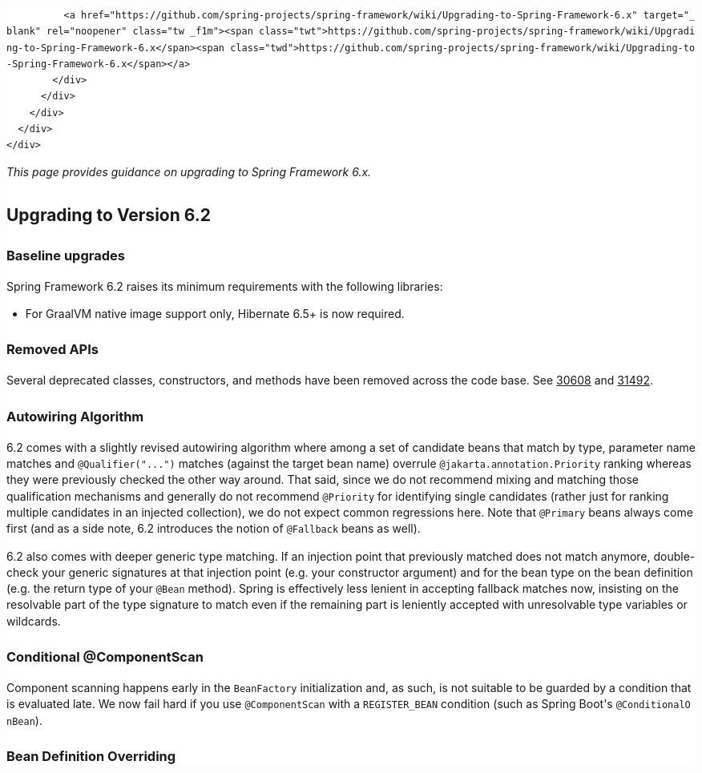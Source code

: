               <a href="https://github.com/spring-projects/spring-framework/wiki/Upgrading-to-Spring-Framework-6.x" target="_blank" rel="noopener" class="tw _f1m"><span class="twt">https://github.com/spring-projects/spring-framework/wiki/Upgrading-to-Spring-Framework-6.x</span><span class="twd">https://github.com/spring-projects/spring-framework/wiki/Upgrading-to-Spring-Framework-6.x</span></a>
            </div>
          </div>
        </div>
      </div>
    </div>
  </div>
</div>

*This page provides guidance on upgrading to Spring Framework 6.x.*

## Upgrading to Version 6.2

### Baseline upgrades

Spring Framework 6.2 raises its minimum requirements with the following libraries:

* For GraalVM native image support only, Hibernate 6.5+ is now required.

### Removed APIs

Several deprecated classes, constructors, and methods have been removed across the code base. See [30608](https://github.com/spring-projects/spring-framework/issues/30608) and [31492](https://github.com/spring-projects/spring-framework/issues/31492).

### Autowiring Algorithm

6.2 comes with a slightly revised autowiring algorithm where among a set of candidate beans that match by type, parameter name matches and `@Qualifier("...")` matches (against the target bean name) overrule `@jakarta.annotation.Priority` ranking whereas they were previously checked the other way around. That said, since we do not recommend mixing and matching those qualification mechanisms and generally do not recommend `@Priority` for identifying single candidates (rather just for ranking multiple candidates in an injected collection), we do not expect common regressions here. Note that `@Primary` beans always come first (and as a side note, 6.2 introduces the notion of `@Fallback` beans as well).

6.2 also comes with deeper generic type matching. If an injection point that previously matched does not match anymore, double-check your generic signatures at that injection point (e.g. your constructor argument) and for the bean type on the bean definition (e.g. the return type of your `@Bean` method). Spring is effectively less lenient in accepting fallback matches now, insisting on the resolvable part of the type signature to match even if the remaining part is leniently accepted with unresolvable type variables or wildcards.

### Conditional @ComponentScan

Component scanning happens early in the `BeanFactory` initialization and, as such, is not suitable to be guarded by a condition that is evaluated late. We now fail hard if you use `@ComponentScan` with a `REGISTER_BEAN` condition (such as Spring Boot's `@ConditionalOnBean`).

### Bean Definition Overriding

